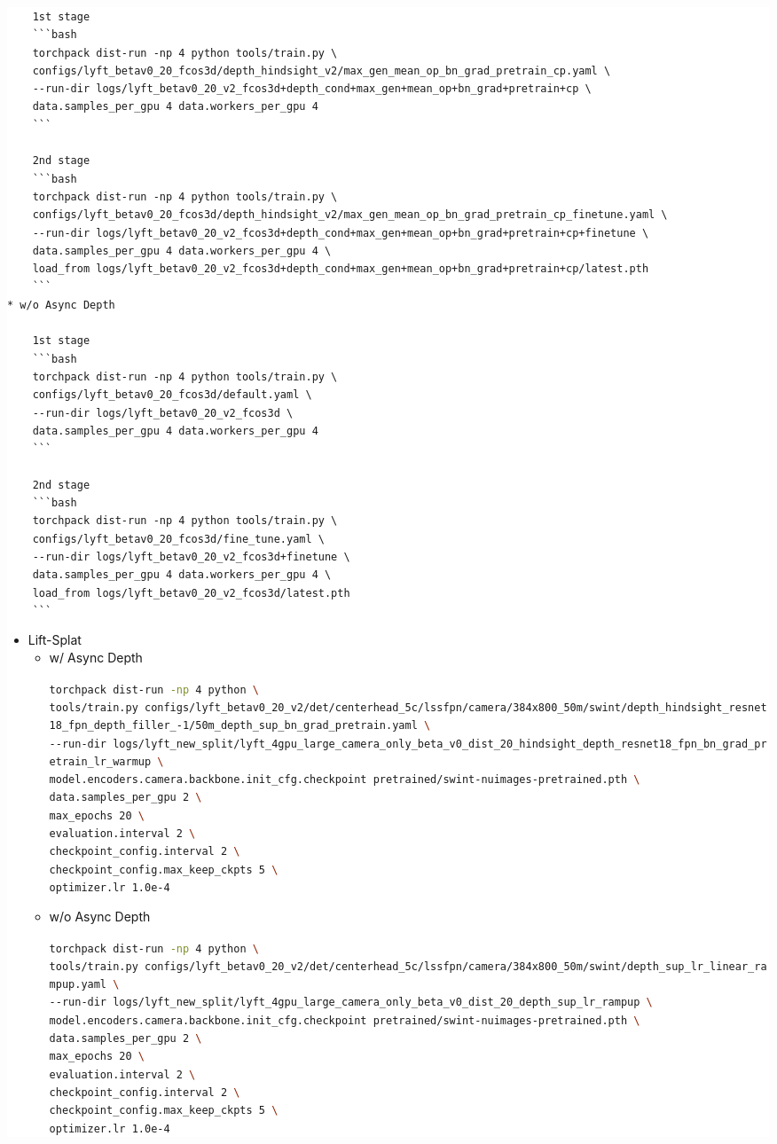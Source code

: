         1st stage
        ```bash
        torchpack dist-run -np 4 python tools/train.py \
        configs/lyft_betav0_20_fcos3d/depth_hindsight_v2/max_gen_mean_op_bn_grad_pretrain_cp.yaml \
        --run-dir logs/lyft_betav0_20_v2_fcos3d+depth_cond+max_gen+mean_op+bn_grad+pretrain+cp \
        data.samples_per_gpu 4 data.workers_per_gpu 4
        ```

        2nd stage
        ```bash
        torchpack dist-run -np 4 python tools/train.py \
        configs/lyft_betav0_20_fcos3d/depth_hindsight_v2/max_gen_mean_op_bn_grad_pretrain_cp_finetune.yaml \
        --run-dir logs/lyft_betav0_20_v2_fcos3d+depth_cond+max_gen+mean_op+bn_grad+pretrain+cp+finetune \
        data.samples_per_gpu 4 data.workers_per_gpu 4 \
        load_from logs/lyft_betav0_20_v2_fcos3d+depth_cond+max_gen+mean_op+bn_grad+pretrain+cp/latest.pth
        ```
    * w/o Async Depth

        1st stage
        ```bash
        torchpack dist-run -np 4 python tools/train.py \
        configs/lyft_betav0_20_fcos3d/default.yaml \
        --run-dir logs/lyft_betav0_20_v2_fcos3d \
        data.samples_per_gpu 4 data.workers_per_gpu 4
        ```

        2nd stage
        ```bash
        torchpack dist-run -np 4 python tools/train.py \
        configs/lyft_betav0_20_fcos3d/fine_tune.yaml \
        --run-dir logs/lyft_betav0_20_v2_fcos3d+finetune \
        data.samples_per_gpu 4 data.workers_per_gpu 4 \
        load_from logs/lyft_betav0_20_v2_fcos3d/latest.pth
        ```

* Lift-Splat
    * w/ Async Depth
        ``` bash
        torchpack dist-run -np 4 python \
        tools/train.py configs/lyft_betav0_20_v2/det/centerhead_5c/lssfpn/camera/384x800_50m/swint/depth_hindsight_resnet18_fpn_depth_filler_-1/50m_depth_sup_bn_grad_pretrain.yaml \
        --run-dir logs/lyft_new_split/lyft_4gpu_large_camera_only_beta_v0_dist_20_hindsight_depth_resnet18_fpn_bn_grad_pretrain_lr_warmup \
        model.encoders.camera.backbone.init_cfg.checkpoint pretrained/swint-nuimages-pretrained.pth \
        data.samples_per_gpu 2 \
        max_epochs 20 \
        evaluation.interval 2 \
        checkpoint_config.interval 2 \
        checkpoint_config.max_keep_ckpts 5 \
        optimizer.lr 1.0e-4
        ```
    * w/o Async Depth
        ```bash
        torchpack dist-run -np 4 python \
        tools/train.py configs/lyft_betav0_20_v2/det/centerhead_5c/lssfpn/camera/384x800_50m/swint/depth_sup_lr_linear_rampup.yaml \
        --run-dir logs/lyft_new_split/lyft_4gpu_large_camera_only_beta_v0_dist_20_depth_sup_lr_rampup \
        model.encoders.camera.backbone.init_cfg.checkpoint pretrained/swint-nuimages-pretrained.pth \
        data.samples_per_gpu 2 \
        max_epochs 20 \
        evaluation.interval 2 \
        checkpoint_config.interval 2 \
        checkpoint_config.max_keep_ckpts 5 \
        optimizer.lr 1.0e-4